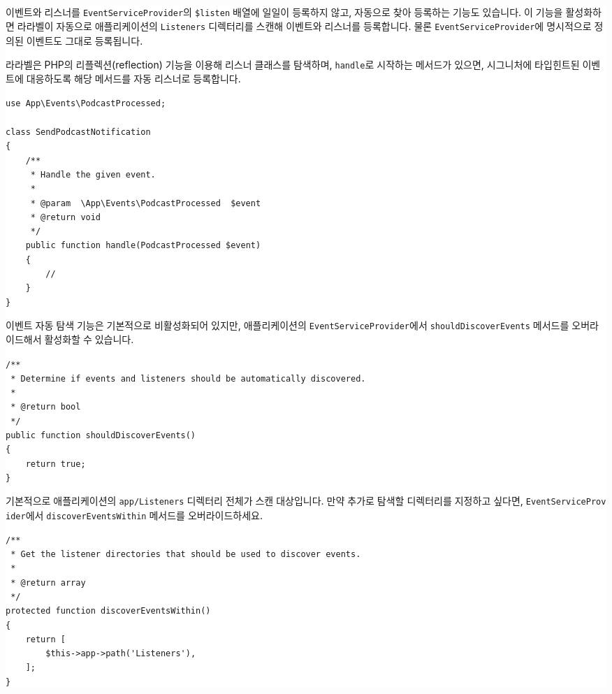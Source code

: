 이벤트와 리스너를 `EventServiceProvider`의 `$listen` 배열에 일일이 등록하지 않고, 자동으로 찾아 등록하는 기능도 있습니다. 이 기능을 활성화하면 라라벨이 자동으로 애플리케이션의 `Listeners` 디렉터리를 스캔해 이벤트와 리스너를 등록합니다. 물론 `EventServiceProvider`에 명시적으로 정의된 이벤트도 그대로 등록됩니다.

라라벨은 PHP의 리플렉션(reflection) 기능을 이용해 리스너 클래스를 탐색하며, `handle`로 시작하는 메서드가 있으면, 시그니처에 타입힌트된 이벤트에 대응하도록 해당 메서드를 자동 리스너로 등록합니다.

```
use App\Events\PodcastProcessed;

class SendPodcastNotification
{
    /**
     * Handle the given event.
     *
     * @param  \App\Events\PodcastProcessed  $event
     * @return void
     */
    public function handle(PodcastProcessed $event)
    {
        //
    }
}
```

이벤트 자동 탐색 기능은 기본적으로 비활성화되어 있지만, 애플리케이션의 `EventServiceProvider`에서 `shouldDiscoverEvents` 메서드를 오버라이드해서 활성화할 수 있습니다.

```
/**
 * Determine if events and listeners should be automatically discovered.
 *
 * @return bool
 */
public function shouldDiscoverEvents()
{
    return true;
}
```

기본적으로 애플리케이션의 `app/Listeners` 디렉터리 전체가 스캔 대상입니다. 만약 추가로 탐색할 디렉터리를 지정하고 싶다면, `EventServiceProvider`에서 `discoverEventsWithin` 메서드를 오버라이드하세요.

```
/**
 * Get the listener directories that should be used to discover events.
 *
 * @return array
 */
protected function discoverEventsWithin()
{
    return [
        $this->app->path('Listeners'),
    ];
}
```
